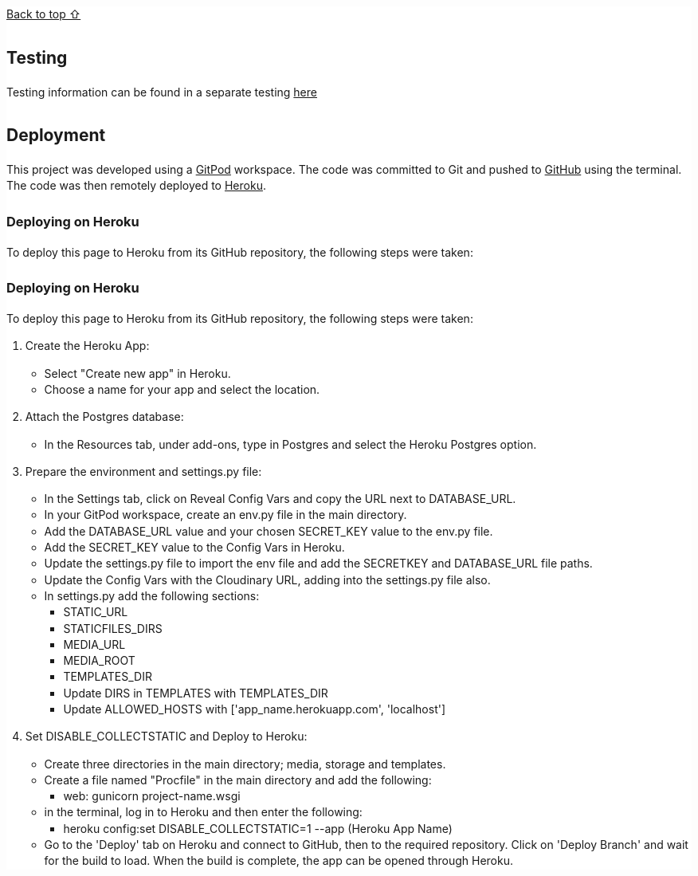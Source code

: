 [Back to top ⇧](#)

## Testing

Testing information can be found in a separate testing [here](https://github.com/Irishbecky91/TheWaggingTailor/blob/main/TESTING.MD "Link to testing file")

## Deployment

This project was developed using a [GitPod](https://gitpod.io/ "GitPod Site") workspace. The code was committed to Git and pushed to [GitHub](https://github.com/ "GitHub Site") using the terminal. The code was then remotely deployed to [Heroku](https://heroku.com/ "Heroku Site").

### Deploying on Heroku
To deploy this page to Heroku from its GitHub repository, the following steps were taken:

### Deploying on Heroku
To deploy this page to Heroku from its GitHub repository, the following steps were taken:

1. Create the Heroku App:
    - Select "Create new app" in Heroku.
    - Choose a name for your app and select the location.

2. Attach the Postgres database:
    - In the Resources tab, under add-ons, type in Postgres and select the Heroku Postgres option.

3. Prepare the environment and settings.py file:
    - In the Settings tab, click on Reveal Config Vars and copy the URL next to DATABASE_URL.
    - In your GitPod workspace, create an env.py file in the main directory. 
    - Add the DATABASE_URL value and your chosen SECRET_KEY value to the env.py file.
    - Add the SECRET_KEY value to the Config Vars in Heroku.
    - Update the settings.py file to import the env file and add the SECRETKEY and DATABASE_URL file paths.
    - Update the Config Vars with the Cloudinary URL, adding into the settings.py file also.
    - In settings.py add the following sections:
        - STATIC_URL
        - STATICFILES_DIRS
        - MEDIA_URL
        - MEDIA_ROOT
        - TEMPLATES_DIR
        - Update DIRS in TEMPLATES with TEMPLATES_DIR
        - Update ALLOWED_HOSTS with ['app_name.herokuapp.com', 'localhost']

4. Set DISABLE_COLLECTSTATIC and Deploy to Heroku:
    - Create three directories in the main directory; media, storage and templates.
    - Create a file named "Procfile" in the main directory and add the following:
        - web: gunicorn project-name.wsgi
    - in the terminal, log in to Heroku and then enter the following:
        - heroku config:set DISABLE_COLLECTSTATIC=1 --app (Heroku App Name)
    - Go to the 'Deploy' tab on Heroku and connect to GitHub, then to the required repository.
    Click on 'Deploy Branch' and wait for the build to load. When the build is complete, the app can be opened through Heroku. 
